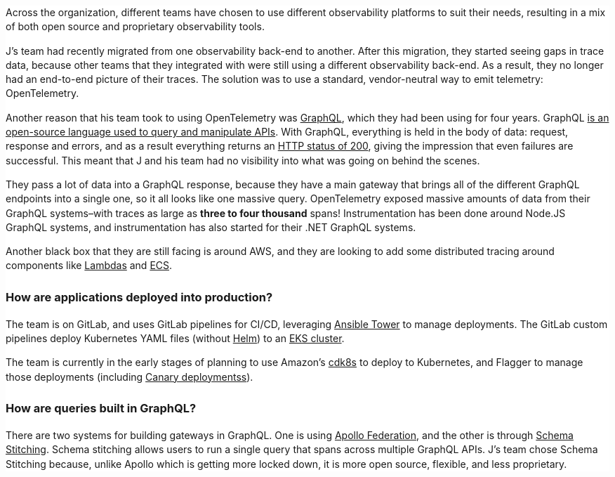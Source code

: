 Across the organization, different teams have chosen to use different
observability platforms to suit their needs, resulting in a mix of both open
source and proprietary observability tools.

J’s team had recently migrated from one observability back-end to another. After
this migration, they started seeing gaps in trace data, because other teams that
they integrated with were still using a different observability back-end. As a
result, they no longer had an end-to-end picture of their traces. The solution
was to use a standard, vendor-neutral way to emit telemetry: OpenTelemetry.

Another reason that his team took to using OpenTelemetry was
[GraphQL](https://graphql.org), which they had been using for four years.
GraphQL
[is an open-source language used to query and manipulate APIs](https://en.wikipedia.org/wiki/GraphQL).
With GraphQL, everything is held in the body of data: request, response and
errors, and as a result everything returns an
[HTTP status of 200](https://developer.mozilla.org/en-US/docs/Web/HTTP/Status/200),
giving the impression that even failures are successful. This meant that J and
his team had no visibility into what was going on behind the scenes.

They pass a lot of data into a GraphQL response, because they have a main
gateway that brings all of the different GraphQL endpoints into a single one, so
it all looks like one massive query. OpenTelemetry exposed massive amounts of
data from their GraphQL systems–with traces as large as **three to four
thousand** spans! Instrumentation has been done around Node.JS GraphQL systems,
and instrumentation has also started for their .NET GraphQL systems.

Another black box that they are still facing is around AWS, and they are looking
to add some distributed tracing around components like
[Lambdas](https://docs.aws.amazon.com/lambda/latest/dg/welcome.html) and
[ECS](https://aws.amazon.com/ecs/).

### How are applications deployed into production?

The team is on GitLab, and uses GitLab pipelines for CI/CD, leveraging
[Ansible Tower](https://access.redhat.com/products/ansible-tower-red-hat) to
manage deployments. The GitLab custom pipelines deploy Kubernetes YAML files
(without [Helm](https://helm.sh)) to an
[EKS cluster](https://docs.aws.amazon.com/eks/latest/userguide/clusters.html).

The team is currently in the early stages of planning to use Amazon’s
[cdk8s](https://aws.amazon.com/about-aws/whats-new/2021/10/cdk-kubernetes-cdk8s-available/)
to deploy to Kubernetes, and Flagger to manage those deployments (including
[Canary deploymentss](https://martinfowler.com/bliki/CanaryRelease.html)).

### How are queries built in GraphQL?

There are two systems for building gateways in GraphQL. One is using
[Apollo Federation](https://www.apollographql.com/docs/federation/), and the
other is through
[Schema Stitching](https://blog.logrocket.com/understanding-schema-stitching-graphql/).
Schema stitching allows users to run a single query that spans across multiple
GraphQL APIs. J’s team chose Schema Stitching because, unlike Apollo which is
getting more locked down, it is more open source, flexible, and less
proprietary.
